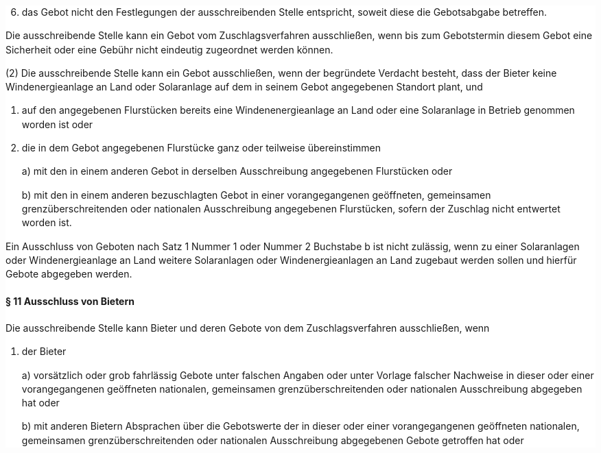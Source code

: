 6.  das Gebot nicht den Festlegungen der ausschreibenden Stelle
    entspricht, soweit diese die Gebotsabgabe betreffen.



Die ausschreibende Stelle kann ein Gebot vom Zuschlagsverfahren
ausschließen, wenn bis zum Gebotstermin diesem Gebot eine Sicherheit
oder eine Gebühr nicht eindeutig zugeordnet werden können.

(2) Die ausschreibende Stelle kann ein Gebot ausschließen, wenn der
begründete Verdacht besteht, dass der Bieter keine Windenergieanlage
an Land oder Solaranlage auf dem in seinem Gebot angegebenen Standort
plant, und

1.  auf den angegebenen Flurstücken bereits eine Windenenergieanlage an
    Land oder eine Solaranlage in Betrieb genommen worden ist oder


2.  die in dem Gebot angegebenen Flurstücke ganz oder teilweise
    übereinstimmen

    a)  mit den in einem anderen Gebot in derselben Ausschreibung angegebenen
        Flurstücken oder


    b)  mit den in einem anderen bezuschlagten Gebot in einer vorangegangenen
        geöffneten, gemeinsamen grenzüberschreitenden oder nationalen
        Ausschreibung angegebenen Flurstücken, sofern der Zuschlag nicht
        entwertet worden ist.






Ein Ausschluss von Geboten nach Satz 1 Nummer 1 oder Nummer 2
Buchstabe b ist nicht zulässig, wenn zu einer Solaranlagen oder
Windenergieanlage an Land weitere Solaranlagen oder Windenergieanlagen
an Land zugebaut werden sollen und hierfür Gebote abgegeben werden.


#### § 11 Ausschluss von Bietern

Die ausschreibende Stelle kann Bieter und deren Gebote von dem
Zuschlagsverfahren ausschließen, wenn

1.  der Bieter

    a)  vorsätzlich oder grob fahrlässig Gebote unter falschen Angaben oder
        unter Vorlage falscher Nachweise in dieser oder einer vorangegangenen
        geöffneten nationalen, gemeinsamen grenzüberschreitenden oder
        nationalen Ausschreibung abgegeben hat oder


    b)  mit anderen Bietern Absprachen über die Gebotswerte der in dieser oder
        einer vorangegangenen geöffneten nationalen, gemeinsamen
        grenzüberschreitenden oder nationalen Ausschreibung abgegebenen Gebote
        getroffen hat oder




